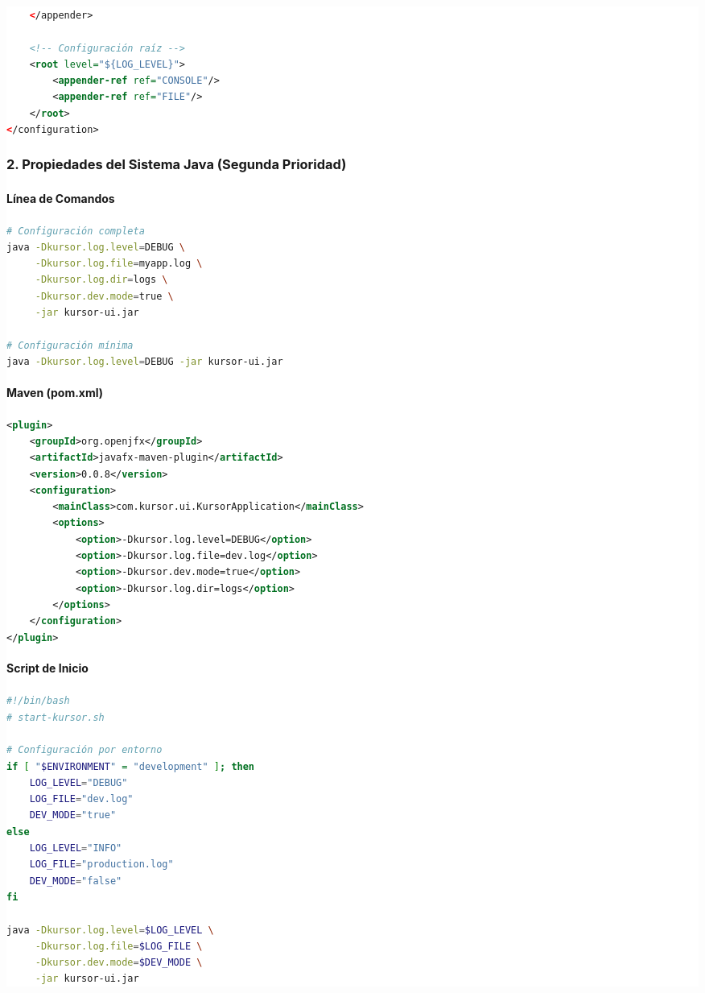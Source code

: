 ```xml
    </appender>
    
    <!-- Configuración raíz -->
    <root level="${LOG_LEVEL}">
        <appender-ref ref="CONSOLE"/>
        <appender-ref ref="FILE"/>
    </root>
</configuration>
```

### 2. Propiedades del Sistema Java (Segunda Prioridad)

#### Línea de Comandos
```bash
# Configuración completa
java -Dkursor.log.level=DEBUG \
     -Dkursor.log.file=myapp.log \
     -Dkursor.log.dir=logs \
     -Dkursor.dev.mode=true \
     -jar kursor-ui.jar

# Configuración mínima
java -Dkursor.log.level=DEBUG -jar kursor-ui.jar
```

#### Maven (pom.xml)
```xml
<plugin>
    <groupId>org.openjfx</groupId>
    <artifactId>javafx-maven-plugin</artifactId>
    <version>0.0.8</version>
    <configuration>
        <mainClass>com.kursor.ui.KursorApplication</mainClass>
        <options>
            <option>-Dkursor.log.level=DEBUG</option>
            <option>-Dkursor.log.file=dev.log</option>
            <option>-Dkursor.dev.mode=true</option>
            <option>-Dkursor.log.dir=logs</option>
        </options>
    </configuration>
</plugin>
```

#### Script de Inicio
```bash
#!/bin/bash
# start-kursor.sh

# Configuración por entorno
if [ "$ENVIRONMENT" = "development" ]; then
    LOG_LEVEL="DEBUG"
    LOG_FILE="dev.log"
    DEV_MODE="true"
else
    LOG_LEVEL="INFO"
    LOG_FILE="production.log"
    DEV_MODE="false"
fi

java -Dkursor.log.level=$LOG_LEVEL \
     -Dkursor.log.file=$LOG_FILE \
     -Dkursor.dev.mode=$DEV_MODE \
     -jar kursor-ui.jar
```